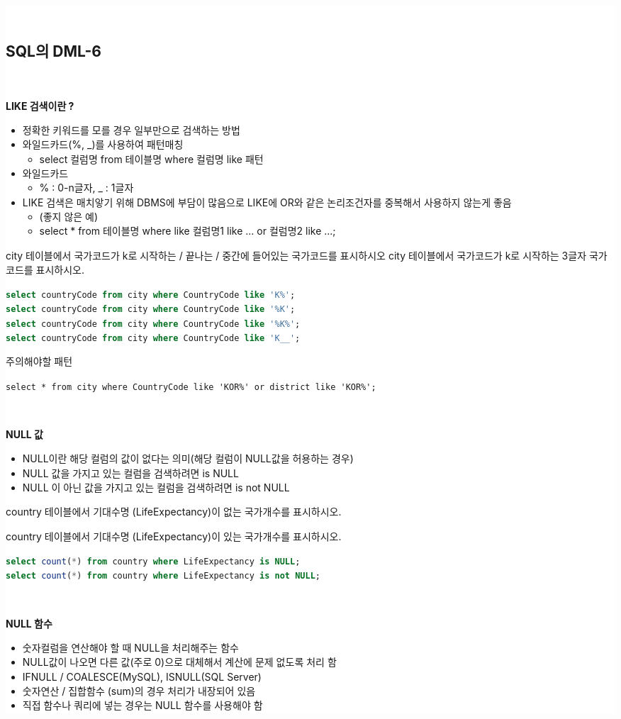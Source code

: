 <br>


## SQL의 DML-6

<br>


**LIKE 검색이란 ?**
- 정확한 키워드를 모를 경우 일부만으로 검색하는 방법
- 와일드카드(%, _)를 사용하여 패턴매칭
  - select 컬럼명 from 테이블명 where 컬럼명 like 패턴
- 와일드카드
  - % : 0-n글자, _ : 1글자
- LIKE 검색은 매치앟기 위해 DBMS에 부담이 많음으로 LIKE에 OR와 같은 논리조건자를 중복해서 사용하지 않는게 좋음
  - (좋지 않은 예)
  - select * from 테이블명 where like 컬럼명1 like ... or 컬럼명2 like ...;

city 테이블에서 국가코드가 k로 시작하는 / 끝나는 / 중간에 들어있는 국가코드를 표시하시오
city 테이블에서 국가코드가 k로 시작하는 3글자 국가코드를 표시하시오.

```sql
select countryCode from city where CountryCode like 'K%';
select countryCode from city where CountryCode like '%K';
select countryCode from city where CountryCode like '%K%';
select countryCode from city where CountryCode like 'K__';
```

주의해야할 패턴

`select * from city where CountryCode like 'KOR%' or district like 'KOR%';`

<br>


**NULL 값**
- NULL이란 해당 컬럼의 값이 없다는 의미(해당 컬럼이 NULL값을 허용하는 경우)
- NULL 값을 가지고 있는 컬럼을 검색하려면 is NULL
- NULL 이 아닌 값을 가지고 있는 컬럼을 검색하려면 is not NULL

country 테이블에서 기대수명 (LifeExpectancy)이 없는 국가개수를 표시하시오.

country 테이블에서 기대수명 (LifeExpectancy)이 있는 국가개수를 표시하시오.

```sql
select count(*) from country where LifeExpectancy is NULL;
select count(*) from country where LifeExpectancy is not NULL;
```

<br>



**NULL 함수**
- 숫자컬럼을 연산해야 할 때 NULL을 처리해주는 함수
- NULL값이 나오면 다른 값(주로 0)으로 대체해서 계산에 문제 없도록 처리 함
- IFNULL / COALESCE(MySQL), ISNULL(SQL Server)
- 숫자연산 / 집합함수 (sum)의 경우 처리가 내장되어 있음
- 직접 함수나 쿼리에 넣는 경우는 NULL 함수를 사용해야 함
